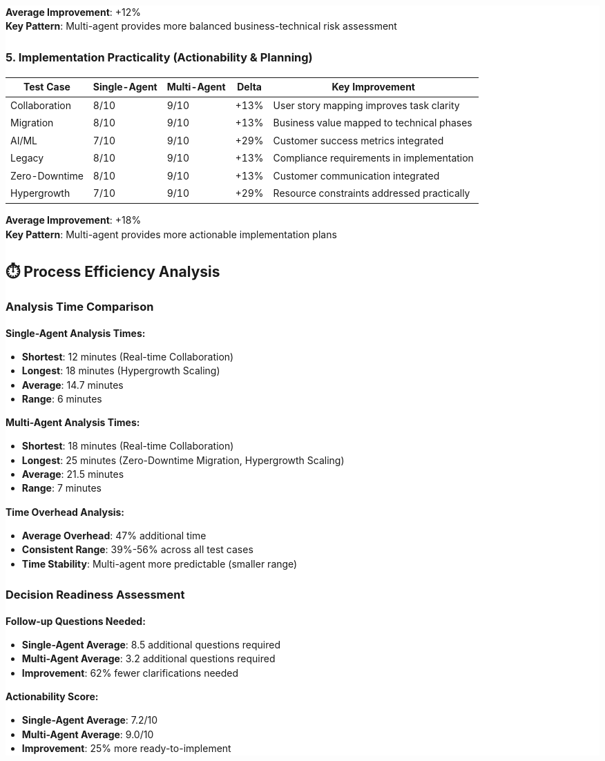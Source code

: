 **Average Improvement**: +12%  
**Key Pattern**: Multi-agent provides more balanced business-technical risk assessment

### **5. Implementation Practicality** (Actionability & Planning)

| Test Case | Single-Agent | Multi-Agent | Delta | Key Improvement |
|-----------|--------------|-------------|-------|-----------------|
| Collaboration | 8/10 | 9/10 | +13% | User story mapping improves task clarity |
| Migration | 8/10 | 9/10 | +13% | Business value mapped to technical phases |
| AI/ML | 7/10 | 9/10 | +29% | Customer success metrics integrated |
| Legacy | 8/10 | 9/10 | +13% | Compliance requirements in implementation |
| Zero-Downtime | 8/10 | 9/10 | +13% | Customer communication integrated |
| Hypergrowth | 7/10 | 9/10 | +29% | Resource constraints addressed practically |

**Average Improvement**: +18%  
**Key Pattern**: Multi-agent provides more actionable implementation plans

## ⏱️ **Process Efficiency Analysis**

### **Analysis Time Comparison**

**Single-Agent Analysis Times:**
- **Shortest**: 12 minutes (Real-time Collaboration)
- **Longest**: 18 minutes (Hypergrowth Scaling)
- **Average**: 14.7 minutes
- **Range**: 6 minutes

**Multi-Agent Analysis Times:**
- **Shortest**: 18 minutes (Real-time Collaboration)  
- **Longest**: 25 minutes (Zero-Downtime Migration, Hypergrowth Scaling)
- **Average**: 21.5 minutes
- **Range**: 7 minutes

**Time Overhead Analysis:**
- **Average Overhead**: 47% additional time
- **Consistent Range**: 39%-56% across all test cases
- **Time Stability**: Multi-agent more predictable (smaller range)

### **Decision Readiness Assessment**

**Follow-up Questions Needed:**
- **Single-Agent Average**: 8.5 additional questions required
- **Multi-Agent Average**: 3.2 additional questions required
- **Improvement**: 62% fewer clarifications needed

**Actionability Score:**
- **Single-Agent Average**: 7.2/10
- **Multi-Agent Average**: 9.0/10
- **Improvement**: 25% more ready-to-implement

